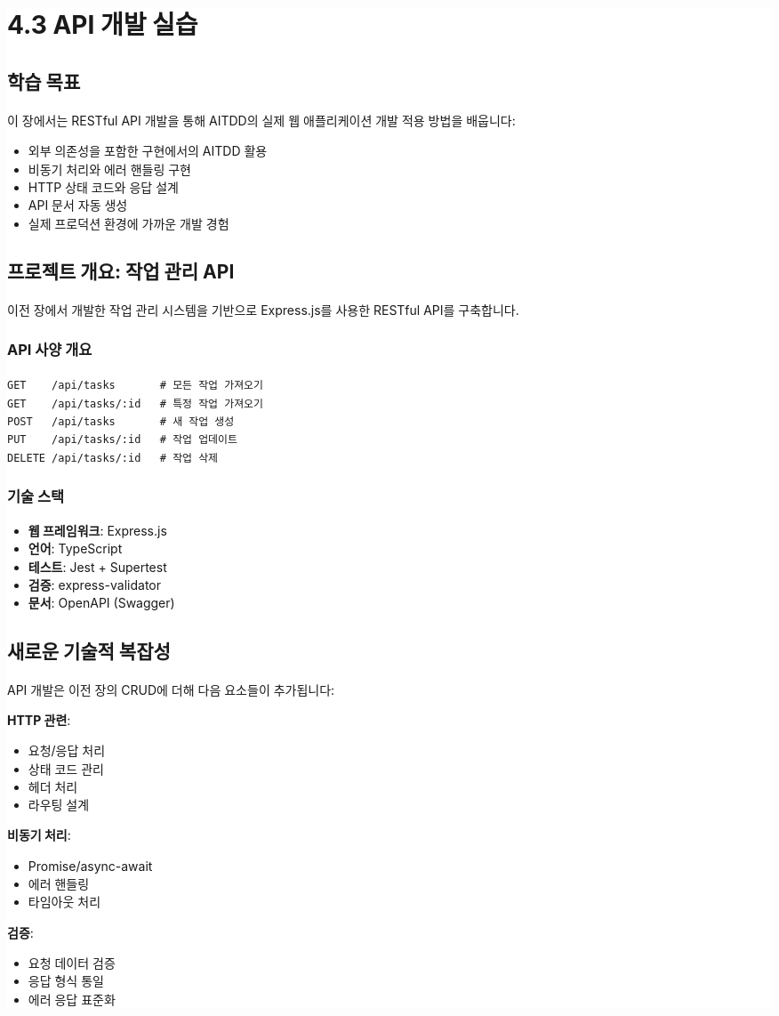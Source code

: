 # 4.3 API 개발 실습

## 학습 목표

이 장에서는 RESTful API 개발을 통해 AITDD의 실제 웹 애플리케이션 개발 적용 방법을 배웁니다:

- 외부 의존성을 포함한 구현에서의 AITDD 활용
- 비동기 처리와 에러 핸들링 구현
- HTTP 상태 코드와 응답 설계
- API 문서 자동 생성
- 실제 프로덕션 환경에 가까운 개발 경험

## 프로젝트 개요: 작업 관리 API

이전 장에서 개발한 작업 관리 시스템을 기반으로 Express.js를 사용한 RESTful API를 구축합니다.

### API 사양 개요

```http
GET    /api/tasks       # 모든 작업 가져오기
GET    /api/tasks/:id   # 특정 작업 가져오기
POST   /api/tasks       # 새 작업 생성
PUT    /api/tasks/:id   # 작업 업데이트
DELETE /api/tasks/:id   # 작업 삭제
```

### 기술 스택

- **웹 프레임워크**: Express.js
- **언어**: TypeScript
- **테스트**: Jest + Supertest
- **검증**: express-validator
- **문서**: OpenAPI (Swagger)

## 새로운 기술적 복잡성

API 개발은 이전 장의 CRUD에 더해 다음 요소들이 추가됩니다:

**HTTP 관련**:
- 요청/응답 처리
- 상태 코드 관리
- 헤더 처리
- 라우팅 설계

**비동기 처리**:
- Promise/async-await
- 에러 핸들링
- 타임아웃 처리

**검증**:
- 요청 데이터 검증
- 응답 형식 통일
- 에러 응답 표준화
